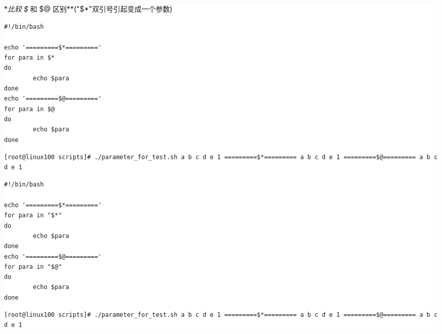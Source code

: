   **比较 $* 和 $@ 区别**("$*"双引号引起变成一个参数)

  ```shell
  #!/bin/bash
  
  echo '=========$*========='
  for para in $*
  do
          echo $para
  done
  echo '=========$@========='
  for para in $@
  do
          echo $para
  done
  ```

  `[root@linux100 scripts]# ./parameter_for_test.sh a b c d e 1
  =========$*=========
  a
  b
  c
  d
  e
  1
  =========$@=========
  a
  b
  c
  d
  e
  1`

  ```shell
  #!/bin/bash
  
  echo '=========$*========='
  for para in "$*"
  do
          echo $para
  done
  echo '=========$@========='
  for para in "$@"
  do
          echo $para
  done
  ```

  `[root@linux100 scripts]# ./parameter_for_test.sh a b c d e 1
  =========$*=========
  a b c d e 1
  =========$@=========
  a
  b
  c
  d
  e
  1`
